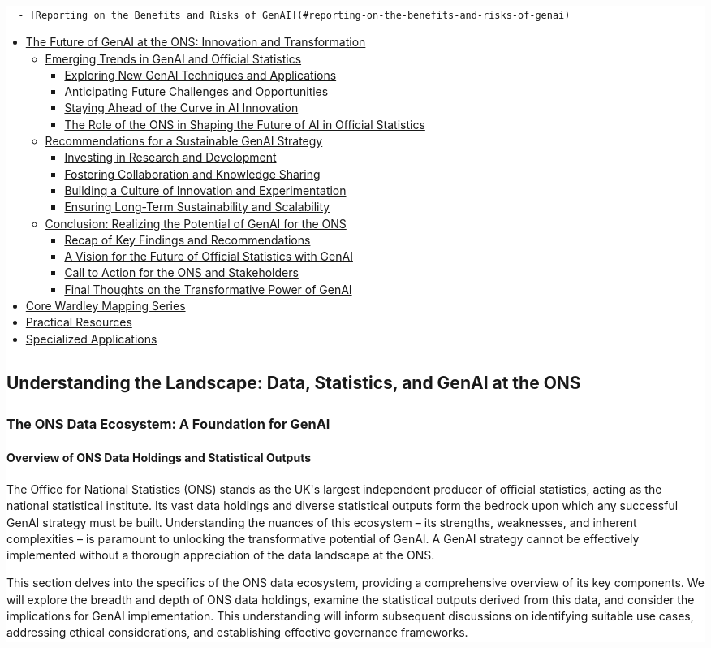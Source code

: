       - [Reporting on the Benefits and Risks of GenAI](#reporting-on-the-benefits-and-risks-of-genai)
  - [The Future of GenAI at the ONS: Innovation and Transformation](#the-future-of-genai-at-the-ons-innovation-and-transformation)
    - [Emerging Trends in GenAI and Official Statistics](#emerging-trends-in-genai-and-official-statistics)
      - [Exploring New GenAI Techniques and Applications](#exploring-new-genai-techniques-and-applications)
      - [Anticipating Future Challenges and Opportunities](#anticipating-future-challenges-and-opportunities)
      - [Staying Ahead of the Curve in AI Innovation](#staying-ahead-of-the-curve-in-ai-innovation)
      - [The Role of the ONS in Shaping the Future of AI in Official Statistics](#the-role-of-the-ons-in-shaping-the-future-of-ai-in-official-statistics)
    - [Recommendations for a Sustainable GenAI Strategy](#recommendations-for-a-sustainable-genai-strategy)
      - [Investing in Research and Development](#investing-in-research-and-development)
      - [Fostering Collaboration and Knowledge Sharing](#fostering-collaboration-and-knowledge-sharing)
      - [Building a Culture of Innovation and Experimentation](#building-a-culture-of-innovation-and-experimentation)
      - [Ensuring Long-Term Sustainability and Scalability](#ensuring-long-term-sustainability-and-scalability)
    - [Conclusion: Realizing the Potential of GenAI for the ONS](#conclusion-realizing-the-potential-of-genai-for-the-ons)
      - [Recap of Key Findings and Recommendations](#recap-of-key-findings-and-recommendations)
      - [A Vision for the Future of Official Statistics with GenAI](#a-vision-for-the-future-of-official-statistics-with-genai)
      - [Call to Action for the ONS and Stakeholders](#call-to-action-for-the-ons-and-stakeholders)
      - [Final Thoughts on the Transformative Power of GenAI](#final-thoughts-on-the-transformative-power-of-genai)
  - [Core Wardley Mapping Series](#core-wardley-mapping-series)
  - [Practical Resources](#practical-resources)
  - [Specialized Applications](#specialized-applications)


## <a id="understanding-the-landscape-data-statistics-and-genai-at-the-ons"></a>Understanding the Landscape: Data, Statistics, and GenAI at the ONS

### <a id="the-ons-data-ecosystem-a-foundation-for-genai"></a>The ONS Data Ecosystem: A Foundation for GenAI

#### <a id="overview-of-ons-data-holdings-and-statistical-outputs"></a>Overview of ONS Data Holdings and Statistical Outputs

The Office for National Statistics (ONS) stands as the UK's largest independent producer of official statistics, acting as the national statistical institute. Its vast data holdings and diverse statistical outputs form the bedrock upon which any successful GenAI strategy must be built. Understanding the nuances of this ecosystem – its strengths, weaknesses, and inherent complexities – is paramount to unlocking the transformative potential of GenAI. A GenAI strategy cannot be effectively implemented without a thorough appreciation of the data landscape at the ONS.

This section delves into the specifics of the ONS data ecosystem, providing a comprehensive overview of its key components. We will explore the breadth and depth of ONS data holdings, examine the statistical outputs derived from this data, and consider the implications for GenAI implementation. This understanding will inform subsequent discussions on identifying suitable use cases, addressing ethical considerations, and establishing effective governance frameworks.
